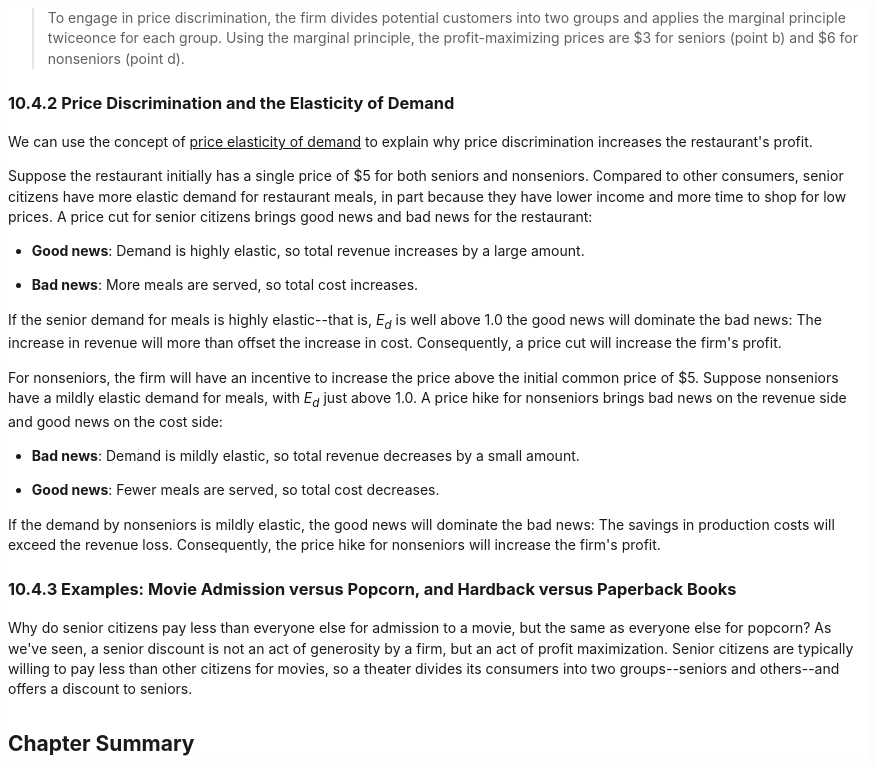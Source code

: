 > To engage in price discrimination, the firm divides potential customers into
two groups and applies the marginal principle twiceonce for each group. Using
the marginal principle, the profit-maximizing prices are $3 for seniors (point
b) and $6 for nonseniors (point d).

### 10.4.2 Price Discrimination and the Elasticity of Demand

We can use the concept of [price elasticity of demand](ch-5#price-elasticity-of-demand) to explain why price
discrimination increases the restaurant's profit.

Suppose the restaurant initially has a single price of $5 for both seniors and
nonseniors. Compared to other consumers, senior citizens have more elastic
demand for restaurant meals, in part because they have lower income and more
time to shop for low prices. A price cut for senior citizens brings good news
and bad news for the restaurant:

  - **Good news**: Demand is highly elastic, so total revenue increases by a
    large amount.

  - **Bad news**: More meals are served, so total cost increases.

If the senior demand for meals is highly elastic--that is, $E_d$ is well above
1.0 the good news will dominate the bad news: The increase in revenue will more
than offset the increase in cost. Consequently, a price cut will increase the
firm's profit.

For nonseniors, the firm will have an incentive to increase the price above the
initial common price of $5. Suppose nonseniors have a mildly elastic demand for
meals, with $E_d$ just above 1.0. A price hike for nonseniors brings bad news on
the revenue side and good news on the cost side:

  - **Bad news**: Demand is mildly elastic, so total revenue decreases by a
    small amount.

  - **Good news**: Fewer meals are served, so total cost decreases.

If the demand by nonseniors is mildly elastic, the good news will dominate the
bad news: The savings in production costs will exceed the revenue loss.
Consequently, the price hike for nonseniors will increase the firm's profit.

### 10.4.3 Examples: Movie Admission versus Popcorn, and Hardback versus Paperback Books

Why do senior citizens pay less than everyone else for admission to a movie, but
the same as everyone else for popcorn? As we've seen, a senior discount is not
an act of generosity by a firm, but an act of profit maximization. Senior
citizens are typically willing to pay less than other citizens for movies, so a
theater divides its consumers into two groups--seniors and others--and offers a
discount to seniors.


## Chapter Summary
